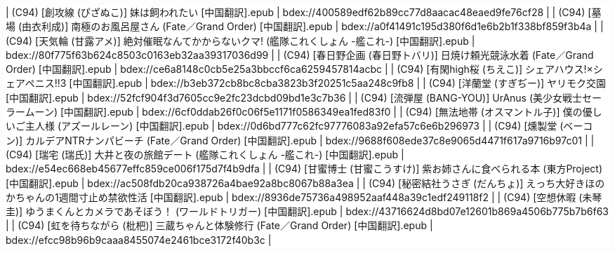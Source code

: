 | (C94) [創攻線 (ぴざぬこ)] 妹は飼われたい [中国翻訳].epub | bdex://400589edf62b89cc77d8aacac48eaed9fe76cf28 |
| (C94) [墓場 (由衣利成)] 南極のお風呂屋さん (Fate／Grand Order) [中国翻訳].epub | bdex://a0f41491c195d380f6d1e6b2b1f338bf859f3b4a |
| (C94) [天気輪 (甘露アメ)] 絶対催眠なんてかからないクマ! (艦隊これくしょん -艦これ-) [中国翻訳].epub | bdex://80f775f63b624c8503c0163eb32aa39317036d99 |
| (C94) [春日野企画 (春日野トバリ)] 日焼け頼光競泳水着 (Fate／Grand Order) [中国翻訳].epub | bdex://ce6a8148c0cb5e25a3bbccf6ca6259457814acbc |
| (C94) [有閑high桜 (ちえこ)] シェアハウス!×シェアペニス!!3 [中国翻訳].epub | bdex://b3eb372cb8bc8cba3823b3f20251c5aa248c9fb8 |
| (C94) [洋蘭堂 (すぎぢー)] ヤリモク交園 [中国翻訳].epub | bdex://52fcf904f3d7605cc9e2fc23dcbd09bd1e3c7b36 |
| (C94) [流弾屋 (BANG-YOU)] UrAnus (美少女戦士セーラームーン) [中国翻訳].epub | bdex://6cf0ddab26f0c06f5e1171f0586349ea1fed83f0 |
| (C94) [無法地帯 (オスマントル子)] 僕の優しいご主人様 (アズールレーン) [中国翻訳].epub | bdex://0d6bd777c62fc97776083a92efa57c6e6b296973 |
| (C94) [燻製堂 (ベーコン)] カルデアNTRナンパビーチ (Fate／Grand Order) [中国翻訳].epub | bdex://9688f608ede37c8e9065d4471f617a9716b97c01 |
| (C94) [瑞宅 (瑞氏)] 大井と夜の旅館デート (艦隊これくしょん -艦これ-) [中国翻訳].epub | bdex://e54ec668eb45677effc859ce006f175d7f4b9dfa |
| (C94) [甘蜜博士 (甘蜜こうすけ)] 紫お姉さんに食べられる本 (東方Project) [中国翻訳].epub | bdex://ac508fdb20ca938726a4bae92a8bc8067b88a3ea |
| (C94) [秘密結社うさぎ (だんちょ)] えっち大好きほのかちゃんの1週間寸止め禁欲性活 [中国翻訳].epub | bdex://8936de75736a498952aaf448a39c1edf249118f2 |
| (C94) [空想休暇 (未琴圭)] ゆうまくんとカメラであそぼう！ (ワールドトリガー) [中国翻訳].epub | bdex://43716624d8bd07e12601b869a4506b775b7b6f63 |
| (C94) [虹を待ちながら (枇杷)] 三蔵ちゃんと体験修行 (Fate／Grand Order) [中国翻訳].epub | bdex://efcc98b96b9caaa8455074e2461bce3172f40b3c |
